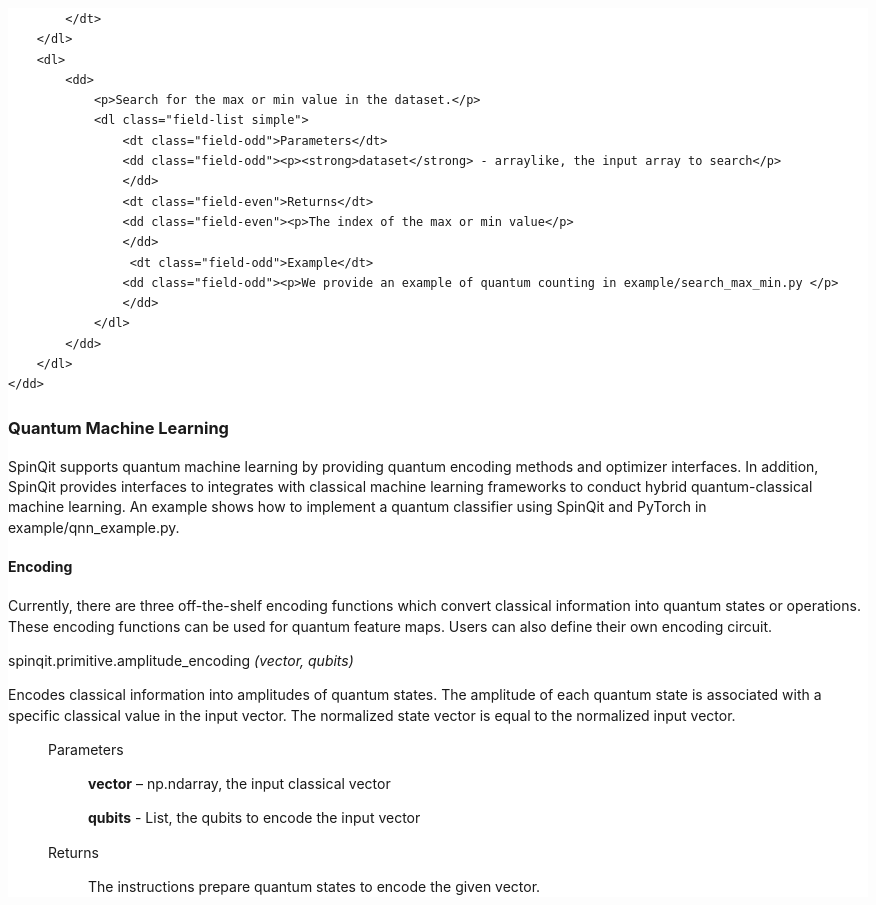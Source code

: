             </dt>
        </dl>
        <dl>
            <dd>
                <p>Search for the max or min value in the dataset.</p>
                <dl class="field-list simple">
                    <dt class="field-odd">Parameters</dt>
                    <dd class="field-odd"><p><strong>dataset</strong> - arraylike, the input array to search</p>
                    </dd>
                    <dt class="field-even">Returns</dt>
                    <dd class="field-even"><p>The index of the max or min value</p>
                    </dd>
                     <dt class="field-odd">Example</dt>
                    <dd class="field-odd"><p>We provide an example of quantum counting in example/search_max_min.py </p>
                    </dd>
                </dl>
            </dd>
        </dl>
    </dd>
</dl>


### Quantum Machine Learning


SpinQit supports quantum machine learning by providing quantum encoding methods and optimizer interfaces. In addition, SpinQit provides interfaces to integrates with classical machine learning frameworks to conduct hybrid quantum-classical machine learning. An example shows how to implement a quantum classifier using SpinQit and PyTorch in example/qnn_example.py.

#### Encoding

Currently, there are three off-the-shelf encoding functions which convert classical information into quantum states or operations. These encoding functions can be used for quantum feature maps. Users can also define their own encoding circuit.


<dl>
    <dt class="method-distract">
        <span class="method-name">spinqit.primitive.amplitude_encoding</span>
        <em class="method-param">(vector, qubits)</em>
    </dt>
</dl>

Encodes classical information into amplitudes of quantum states. The amplitude of each quantum state is associated with a specific classical value in the input vector. The normalized state vector is equal to the normalized input vector.

<dl>
    <dd>
        <dl class="field-list simple">
            <dt class="field-odd">Parameters</dt>
            <dd class="field-odd"><p><strong>vector</strong> – np.ndarray, the input classical vector</p>
            <p><strong>qubits</strong> - List, the qubits to encode the input vector</p>
            </dd>
            <dt class="field-even">Returns</dt>
            <dd class="field-even"><p>The instructions prepare quantum states to encode the given vector. </p>
            </dd>
        </dl>
    </dd>
</dl>
